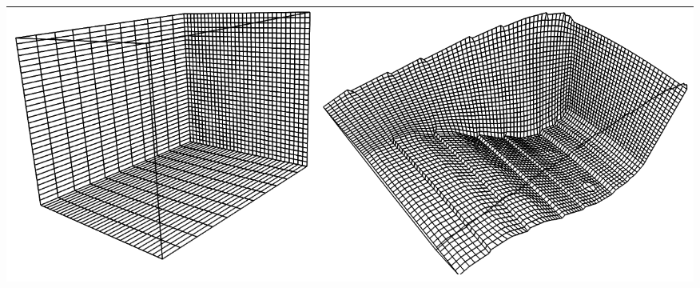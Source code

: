 |<img src="MEDIA/m2/datasets/rectangularsg.png"/> | <img src="MEDIA/m2/datasets/sgrid.png"/>|
| ------ | ------- |


